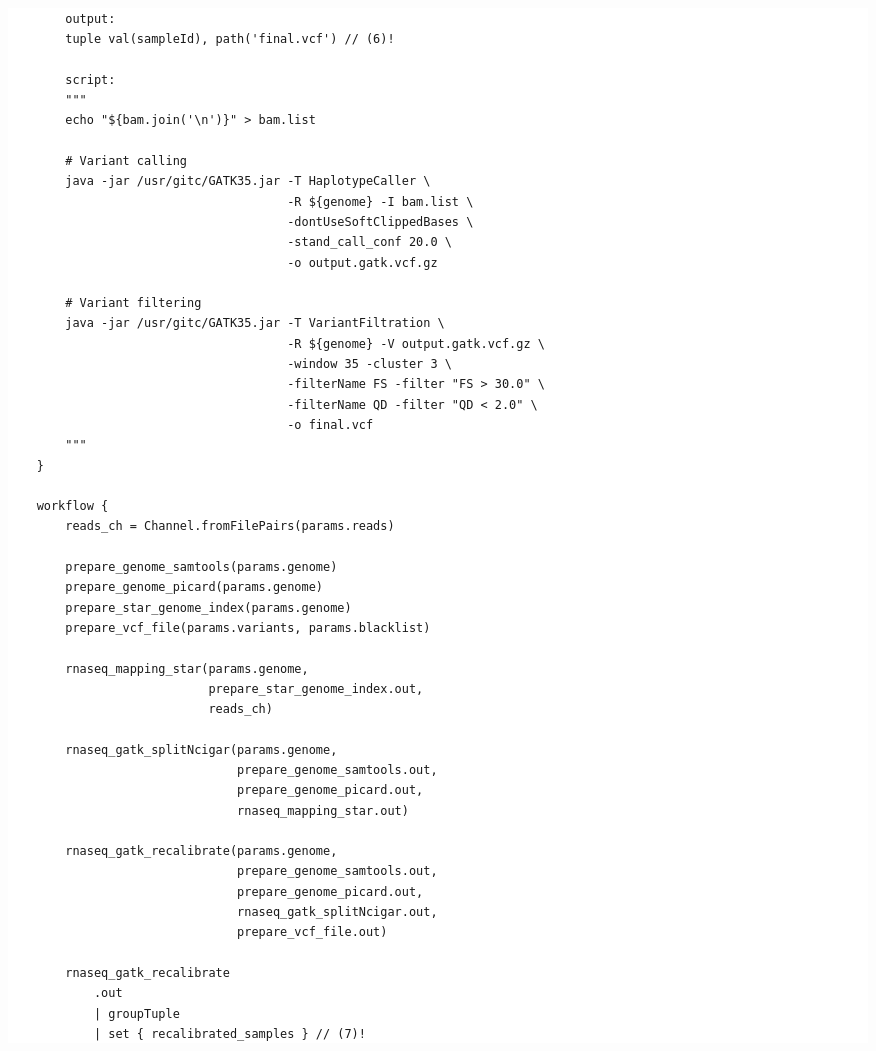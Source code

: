             output:
            tuple val(sampleId), path('final.vcf') // (6)!

            script:
            """
            echo "${bam.join('\n')}" > bam.list

            # Variant calling
            java -jar /usr/gitc/GATK35.jar -T HaplotypeCaller \
                                           -R ${genome} -I bam.list \
                                           -dontUseSoftClippedBases \
                                           -stand_call_conf 20.0 \
                                           -o output.gatk.vcf.gz

            # Variant filtering
            java -jar /usr/gitc/GATK35.jar -T VariantFiltration \
                                           -R ${genome} -V output.gatk.vcf.gz \
                                           -window 35 -cluster 3 \
                                           -filterName FS -filter "FS > 30.0" \
                                           -filterName QD -filter "QD < 2.0" \
                                           -o final.vcf
            """
        }

        workflow {
            reads_ch = Channel.fromFilePairs(params.reads)

            prepare_genome_samtools(params.genome)
            prepare_genome_picard(params.genome)
            prepare_star_genome_index(params.genome)
            prepare_vcf_file(params.variants, params.blacklist)

            rnaseq_mapping_star(params.genome,
                                prepare_star_genome_index.out,
                                reads_ch)

            rnaseq_gatk_splitNcigar(params.genome,
                                    prepare_genome_samtools.out,
                                    prepare_genome_picard.out,
                                    rnaseq_mapping_star.out)

            rnaseq_gatk_recalibrate(params.genome,
                                    prepare_genome_samtools.out,
                                    prepare_genome_picard.out,
                                    rnaseq_gatk_splitNcigar.out,
                                    prepare_vcf_file.out)

            rnaseq_gatk_recalibrate
                .out
                | groupTuple
                | set { recalibrated_samples } // (7)!

